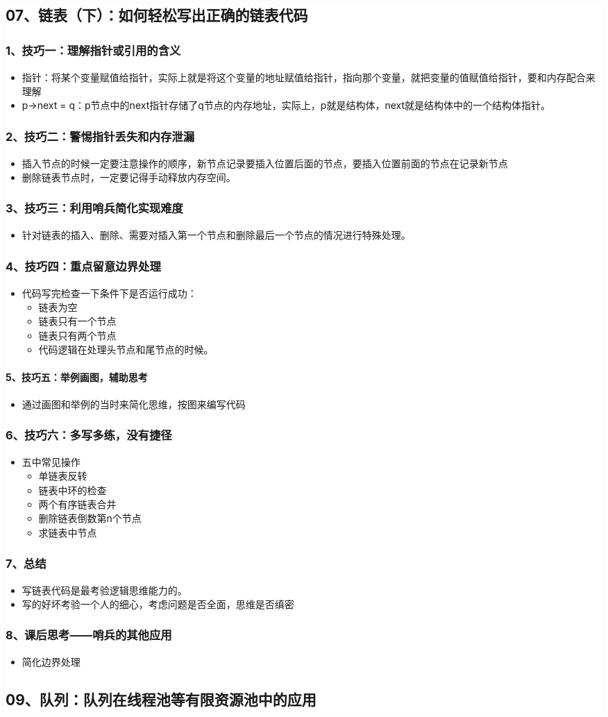 
## 07、链表（下）：如何轻松写出正确的链表代码

### 1、技巧一：理解指针或引用的含义

- 指针：将某个变量赋值给指针，实际上就是将这个变量的地址赋值给指针，指向那个变量，就把变量的值赋值给指针，要和内存配合来理解
- p->next = q：p节点中的next指针存储了q节点的内存地址，实际上，p就是结构体，next就是结构体中的一个结构体指针。

### 2、技巧二：警惕指针丢失和内存泄漏

- 插入节点的时候一定要注意操作的顺序，新节点记录要插入位置后面的节点，要插入位置前面的节点在记录新节点
- 删除链表节点时，一定要记得手动释放内存空间。

### 3、技巧三：利用哨兵简化实现难度

- 针对链表的插入、删除、需要对插入第一个节点和删除最后一个节点的情况进行特殊处理。



### 4、技巧四：重点留意边界处理

- 代码写完检查一下条件下是否运行成功：
  - 链表为空
  - 链表只有一个节点
  - 链表只有两个节点
  - 代码逻辑在处理头节点和尾节点的时候。



#### 5、技巧五：举例画图，辅助思考

- 通过画图和举例的当时来简化思维，按图来编写代码

### 6、技巧六：多写多练，没有捷径

- 五中常见操作
  - 单链表反转
  - 链表中环的检查
  - 两个有序链表合并
  - 删除链表倒数第n个节点
  - 求链表中节点

### 7、总结

- 写链表代码是最考验逻辑思维能力的。
- 写的好坏考验一个人的细心，考虑问题是否全面，思维是否缜密

### 8、课后思考——哨兵的其他应用

- 简化边界处理





## 09、队列：队列在线程池等有限资源池中的应用
